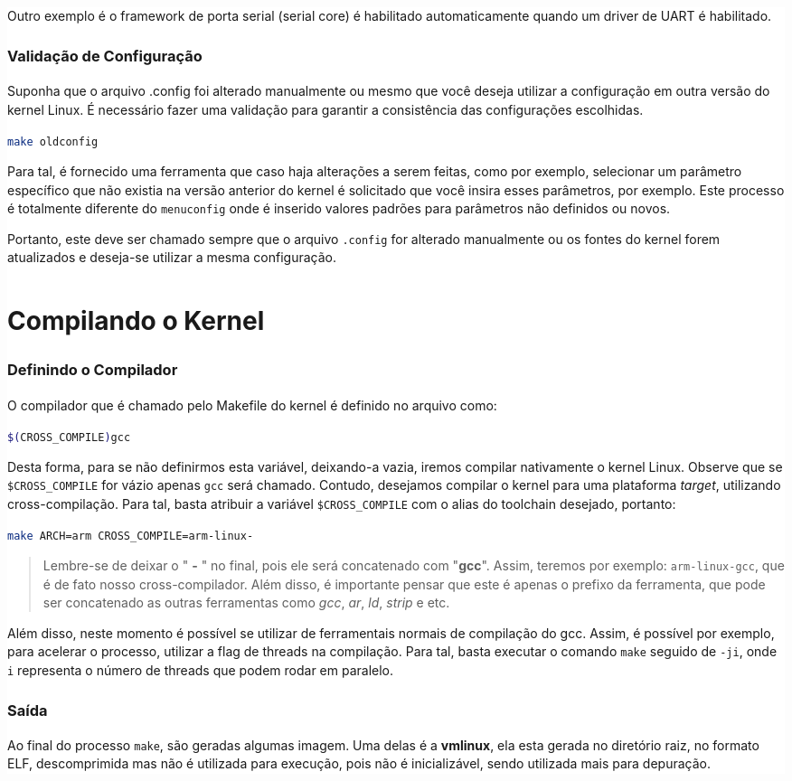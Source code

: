 Outro exemplo é o framework de porta serial \(serial core\) é habilitado automaticamente quando um driver de UART é habilitado.

### Validação de Configuração

Suponha que o arquivo .config foi alterado manualmente ou mesmo que você deseja utilizar a configuração em outra versão do kernel Linux. É necessário fazer uma validação para garantir a consistência das configurações escolhidas. 

```bash
make oldconfig
```

Para tal, é fornecido uma ferramenta que caso haja alterações a serem feitas, como por exemplo, selecionar um parâmetro específico que não existia na versão anterior do kernel é solicitado que você insira esses parâmetros, por exemplo. Este processo é totalmente diferente do `menuconfig` onde é inserido valores padrões para parâmetros não definidos ou novos.

Portanto, este deve ser chamado sempre que o arquivo `.config` for alterado manualmente ou os fontes do kernel forem atualizados e deseja-se utilizar a mesma configuração.

# Compilando o Kernel

### Definindo o Compilador

O compilador que é chamado pelo Makefile do kernel é definido no arquivo como:

```bash
$(CROSS_COMPILE)gcc
```

Desta forma, para se não definirmos esta variável, deixando-a vazia, iremos compilar nativamente o kernel Linux. Observe que se `$CROSS_COMPILE` for vázio apenas `gcc` será chamado. Contudo, desejamos compilar o kernel para uma plataforma _target_, utilizando cross-compilação. Para tal, basta atribuir a variável `$CROSS_COMPILE` com o alias do toolchain desejado, portanto:

```bash
make ARCH=arm CROSS_COMPILE=arm-linux-
```

> Lembre-se de deixar o " **-** " no final, pois ele será concatenado com "**gcc**". Assim, teremos por exemplo: `arm-linux-gcc`, que é de fato nosso cross-compilador. Além disso, é importante pensar que este é apenas o prefixo da ferramenta, que pode ser concatenado as outras ferramentas como _gcc_, _ar_, _ld_, _strip_ e etc.

Além disso, neste momento é possível se utilizar de ferramentais normais de compilação do gcc. Assim, é possível por exemplo, para acelerar o processo, utilizar a flag de threads na compilação. Para tal, basta executar o comando `make` seguido de `-ji`, onde `i` representa o número de threads que podem rodar em paralelo.

### Saída

Ao final do processo `make`, são geradas algumas imagem. Uma delas é a **vmlinux**, ela esta gerada no diretório raiz, no formato ELF, descomprimida mas não é utilizada para execução, pois não é inicializável, sendo utilizada mais para depuração.
